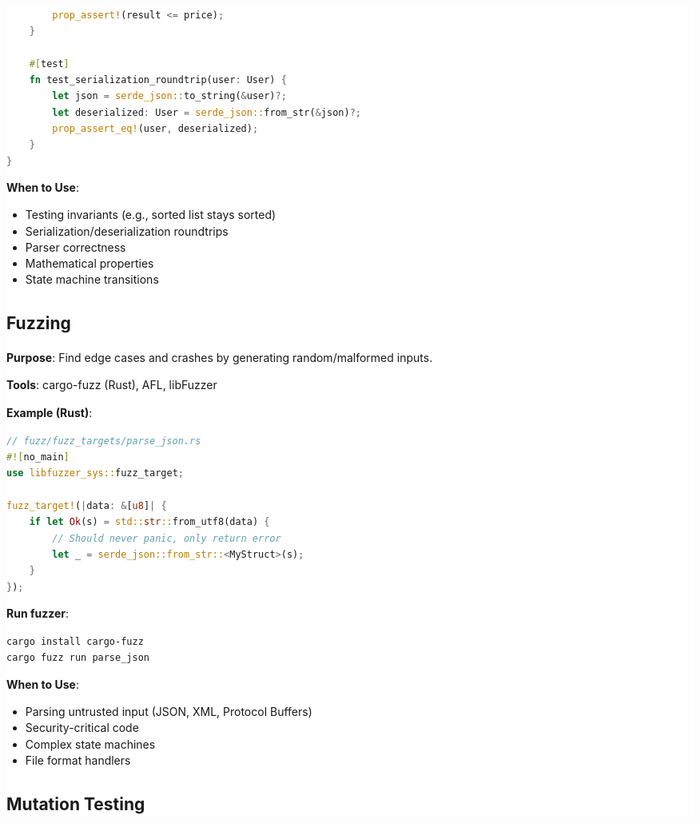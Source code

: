 ```rust
        prop_assert!(result <= price);
    }

    #[test]
    fn test_serialization_roundtrip(user: User) {
        let json = serde_json::to_string(&user)?;
        let deserialized: User = serde_json::from_str(&json)?;
        prop_assert_eq!(user, deserialized);
    }
}
```

**When to Use**:
- Testing invariants (e.g., sorted list stays sorted)
- Serialization/deserialization roundtrips
- Parser correctness
- Mathematical properties
- State machine transitions

## Fuzzing

**Purpose**: Find edge cases and crashes by generating random/malformed inputs.

**Tools**: cargo-fuzz (Rust), AFL, libFuzzer

**Example (Rust)**:
```rust
// fuzz/fuzz_targets/parse_json.rs
#![no_main]
use libfuzzer_sys::fuzz_target;

fuzz_target!(|data: &[u8]| {
    if let Ok(s) = std::str::from_utf8(data) {
        // Should never panic, only return error
        let _ = serde_json::from_str::<MyStruct>(s);
    }
});
```

**Run fuzzer**:
```bash
cargo install cargo-fuzz
cargo fuzz run parse_json
```

**When to Use**:
- Parsing untrusted input (JSON, XML, Protocol Buffers)
- Security-critical code
- Complex state machines
- File format handlers

## Mutation Testing
